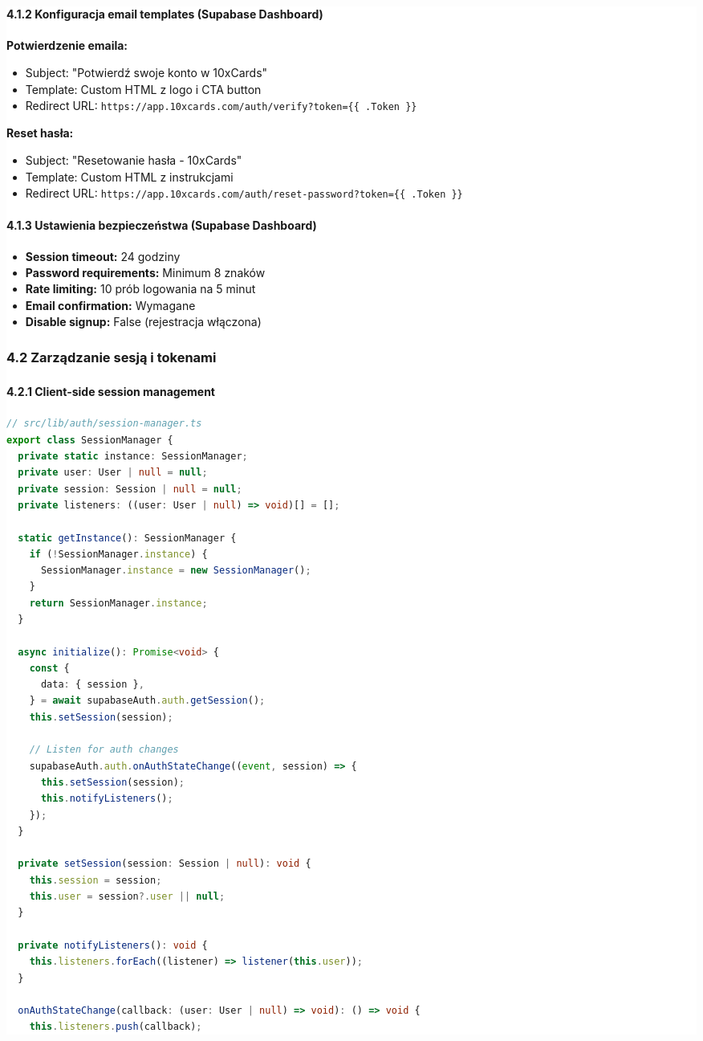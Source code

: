 #### 4.1.2 Konfiguracja email templates (Supabase Dashboard)

**Potwierdzenie emaila:**

- Subject: "Potwierdź swoje konto w 10xCards"
- Template: Custom HTML z logo i CTA button
- Redirect URL: `https://app.10xcards.com/auth/verify?token={{ .Token }}`

**Reset hasła:**

- Subject: "Resetowanie hasła - 10xCards"
- Template: Custom HTML z instrukcjami
- Redirect URL: `https://app.10xcards.com/auth/reset-password?token={{ .Token }}`

#### 4.1.3 Ustawienia bezpieczeństwa (Supabase Dashboard)

- **Session timeout:** 24 godziny
- **Password requirements:** Minimum 8 znaków
- **Rate limiting:** 10 prób logowania na 5 minut
- **Email confirmation:** Wymagane
- **Disable signup:** False (rejestracja włączona)

### 4.2 Zarządzanie sesją i tokenami

#### 4.2.1 Client-side session management

```typescript
// src/lib/auth/session-manager.ts
export class SessionManager {
  private static instance: SessionManager;
  private user: User | null = null;
  private session: Session | null = null;
  private listeners: ((user: User | null) => void)[] = [];

  static getInstance(): SessionManager {
    if (!SessionManager.instance) {
      SessionManager.instance = new SessionManager();
    }
    return SessionManager.instance;
  }

  async initialize(): Promise<void> {
    const {
      data: { session },
    } = await supabaseAuth.auth.getSession();
    this.setSession(session);

    // Listen for auth changes
    supabaseAuth.auth.onAuthStateChange((event, session) => {
      this.setSession(session);
      this.notifyListeners();
    });
  }

  private setSession(session: Session | null): void {
    this.session = session;
    this.user = session?.user || null;
  }

  private notifyListeners(): void {
    this.listeners.forEach((listener) => listener(this.user));
  }

  onAuthStateChange(callback: (user: User | null) => void): () => void {
    this.listeners.push(callback);
```